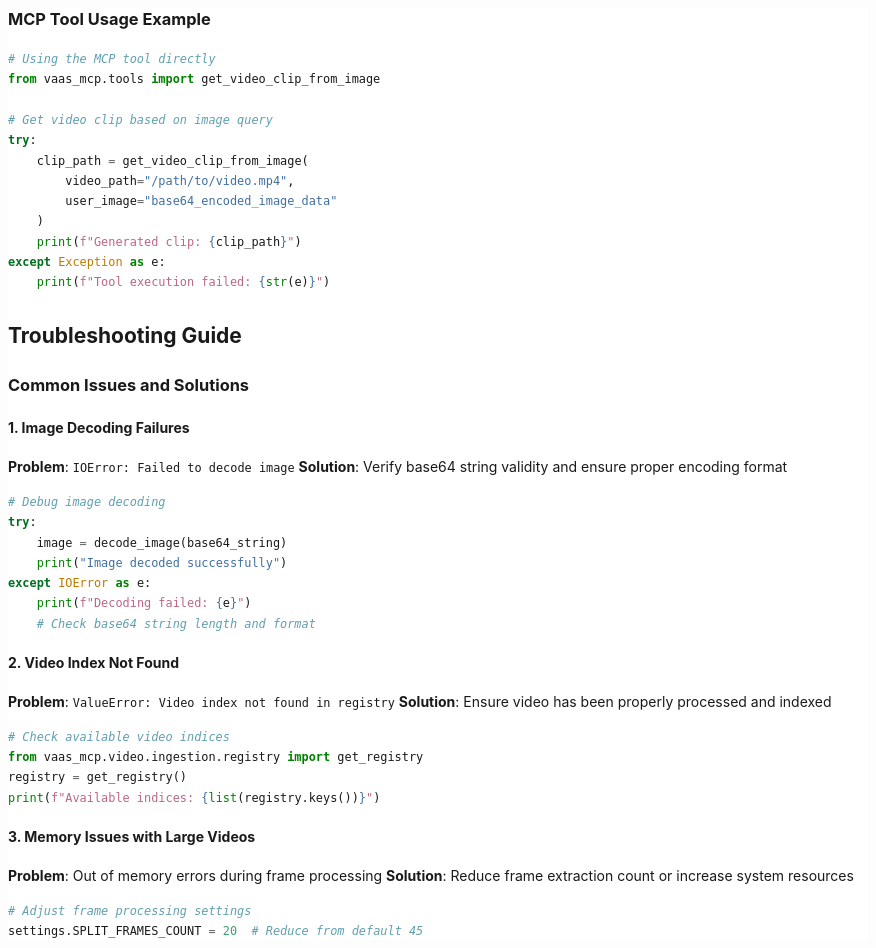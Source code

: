 ### MCP Tool Usage Example

```python
# Using the MCP tool directly
from vaas_mcp.tools import get_video_clip_from_image

# Get video clip based on image query
try:
    clip_path = get_video_clip_from_image(
        video_path="/path/to/video.mp4",
        user_image="base64_encoded_image_data"
    )
    print(f"Generated clip: {clip_path}")
except Exception as e:
    print(f"Tool execution failed: {str(e)}")
```

## Troubleshooting Guide

### Common Issues and Solutions

#### 1. Image Decoding Failures
**Problem**: `IOError: Failed to decode image`
**Solution**: Verify base64 string validity and ensure proper encoding format

```python
# Debug image decoding
try:
    image = decode_image(base64_string)
    print("Image decoded successfully")
except IOError as e:
    print(f"Decoding failed: {e}")
    # Check base64 string length and format
```

#### 2. Video Index Not Found
**Problem**: `ValueError: Video index not found in registry`
**Solution**: Ensure video has been properly processed and indexed

```python
# Check available video indices
from vaas_mcp.video.ingestion.registry import get_registry
registry = get_registry()
print(f"Available indices: {list(registry.keys())}")
```

#### 3. Memory Issues with Large Videos
**Problem**: Out of memory errors during frame processing
**Solution**: Reduce frame extraction count or increase system resources

```python
# Adjust frame processing settings
settings.SPLIT_FRAMES_COUNT = 20  # Reduce from default 45
```

